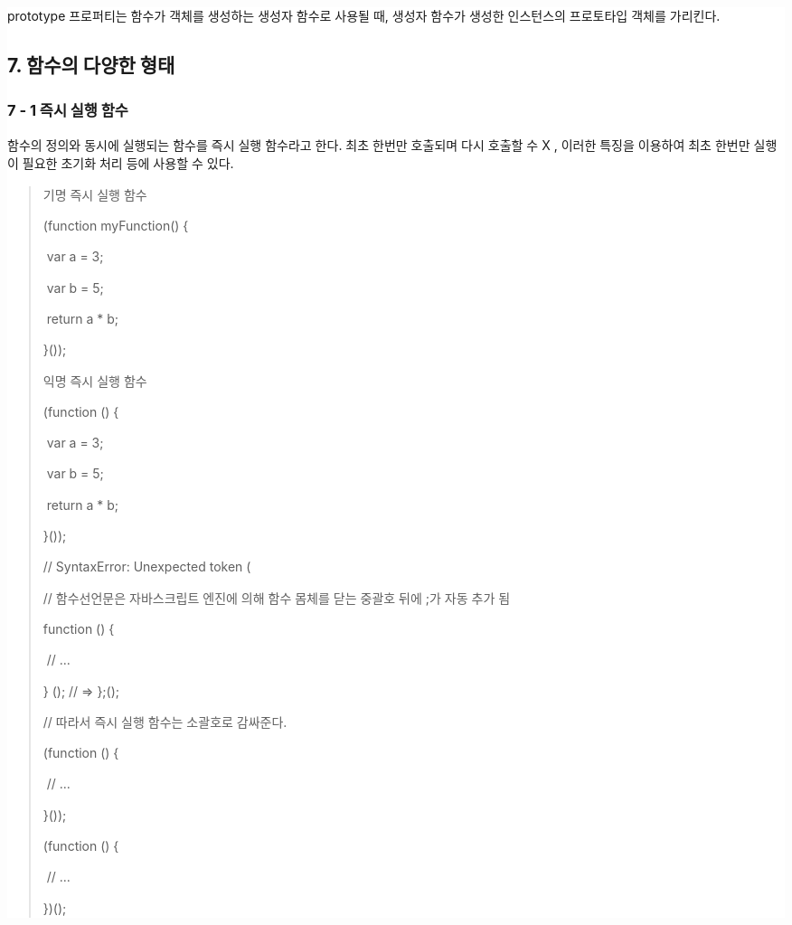 prototype 프로퍼티는 함수가 객체를 생성하는 생성자 함수로 사용될 때, 생성자 함수가 생성한 인스턴스의 프로토타입 객체를 가리킨다. 



## 7. 함수의 다양한 형태



### 7 - 1 즉시 실행 함수

함수의 정의와 동시에 실행되는 함수를 즉시 실행 함수라고 한다. 최초 한번만 호출되며 다시 호출할 수 X ,  이러한 특징을 이용하여 최초 한번만 실행이 필요한 초기화 처리 등에 사용할 수 있다.

> 기명 즉시 실행 함수
>
> (function myFunction() {
>
> ​	var a = 3;
>
> ​	var b = 5;
>
> ​	return a * b;
>
> }());
>
> 익명 즉시 실행 함수
>
> (function () {
>
> ​	var a = 3;
>
> ​	var b = 5;
>
> ​	return a * b;
>
> }());
>
> // SyntaxError: Unexpected token (
>
> // 함수선언문은 자바스크립트 엔진에 의해 함수 몸체를 닫는 중괄호 뒤에 ;가 자동 추가 됨
>
> function () {
>
> ​	// ...
>
> } ();		// => };();
>
> // 따라서 즉시 실행 함수는 소괄호로 감싸준다.
>
> (function () {
>
> ​	// ...
>
> }());
>
> (function () {
>
> ​	// ...
>
> })();
